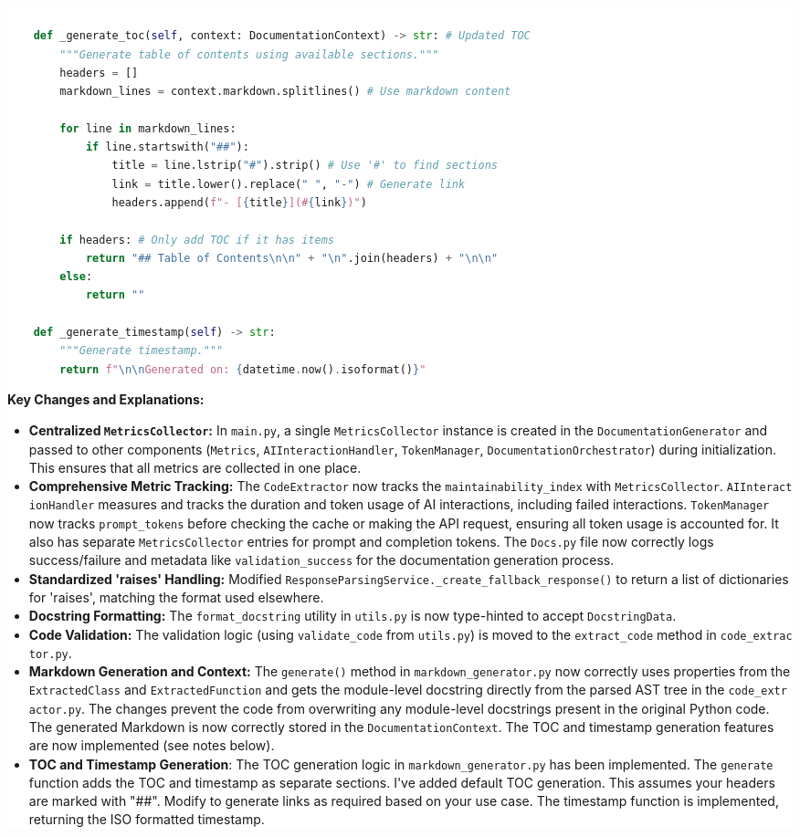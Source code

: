 ```python

    def _generate_toc(self, context: DocumentationContext) -> str: # Updated TOC
        """Generate table of contents using available sections."""
        headers = []
        markdown_lines = context.markdown.splitlines() # Use markdown content

        for line in markdown_lines:
            if line.startswith("##"):
                title = line.lstrip("#").strip() # Use '#' to find sections
                link = title.lower().replace(" ", "-") # Generate link
                headers.append(f"- [{title}](#{link})")

        if headers: # Only add TOC if it has items
            return "## Table of Contents\n\n" + "\n".join(headers) + "\n\n"
        else:
            return ""

    def _generate_timestamp(self) -> str:
        """Generate timestamp."""
        return f"\n\nGenerated on: {datetime.now().isoformat()}"

```



**Key Changes and Explanations:**

*   **Centralized `MetricsCollector`:** In `main.py`, a single `MetricsCollector` instance is created in the `DocumentationGenerator` and passed to other components (`Metrics`, `AIInteractionHandler`, `TokenManager`, `DocumentationOrchestrator`) during initialization. This ensures that all metrics are collected in one place.
*   **Comprehensive Metric Tracking:**  The `CodeExtractor` now tracks the `maintainability_index` with `MetricsCollector`. `AIInteractionHandler` measures and tracks the duration and token usage of AI interactions, including failed interactions. `TokenManager` now tracks `prompt_tokens` before checking the cache or making the API request, ensuring all token usage is accounted for. It also has separate `MetricsCollector` entries for prompt and completion tokens. The `Docs.py` file now correctly logs success/failure and metadata like `validation_success` for the documentation generation process.
*   **Standardized 'raises' Handling:** Modified `ResponseParsingService._create_fallback_response()` to return a list of dictionaries for 'raises', matching the format used elsewhere.
*   **Docstring Formatting:** The `format_docstring` utility in `utils.py` is now type-hinted to accept `DocstringData`.
*   **Code Validation:** The validation logic (using `validate_code` from `utils.py`) is moved to the `extract_code` method in `code_extractor.py`.
*   **Markdown Generation and Context:** The `generate()` method in `markdown_generator.py` now correctly uses properties from the `ExtractedClass` and `ExtractedFunction` and gets the module-level docstring directly from the parsed AST tree in the `code_extractor.py`. The changes prevent the code from overwriting any module-level docstrings present in the original Python code. The generated Markdown is now correctly stored in the `DocumentationContext`. The TOC and timestamp generation features are now implemented (see notes below).
*   **TOC and Timestamp Generation**: The TOC generation logic in `markdown_generator.py` has been implemented. The `generate` function adds the TOC and timestamp as separate sections. I've added default TOC generation. This assumes your headers are marked with "##". Modify to generate links as required based on your use case. The timestamp function is implemented, returning the ISO formatted timestamp.
